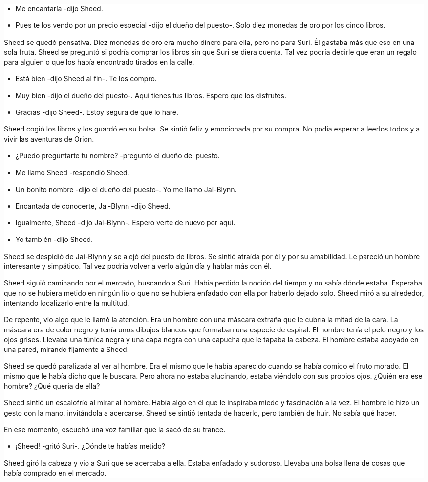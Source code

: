 -   Me encantaría -dijo Sheed.
    
-   Pues te los vendo por un precio especial -dijo el dueño del puesto-. Solo diez monedas de oro por los cinco libros.
    

Sheed se quedó pensativa. Diez monedas de oro era mucho dinero para ella, pero no para Suri. Él gastaba más que eso en una sola fruta. Sheed se preguntó si podría comprar los libros sin que Suri se diera cuenta. Tal vez podría decirle que eran un regalo para alguien o que los había encontrado tirados en la calle.

-   Está bien -dijo Sheed al fin-. Te los compro.
    
-   Muy bien -dijo el dueño del puesto-. Aquí tienes tus libros. Espero que los disfrutes.
    
-   Gracias -dijo Sheed-. Estoy segura de que lo haré.
    

Sheed cogió los libros y los guardó en su bolsa. Se sintió feliz y emocionada por su compra. No podía esperar a leerlos todos y a vivir las aventuras de Orion.

-   ¿Puedo preguntarte tu nombre? -preguntó el dueño del puesto.
    
-   Me llamo Sheed -respondió Sheed.
    
-   Un bonito nombre -dijo el dueño del puesto-. Yo me llamo Jai-Blynn.
    
-   Encantada de conocerte, Jai-Blynn -dijo Sheed.
    
-   Igualmente, Sheed -dijo Jai-Blynn-. Espero verte de nuevo por aquí.
    
-   Yo también -dijo Sheed.
    

Sheed se despidió de Jai-Blynn y se alejó del puesto de libros. Se sintió atraída por él y por su amabilidad. Le pareció un hombre interesante y simpático. Tal vez podría volver a verlo algún día y hablar más con él.

Sheed siguió caminando por el mercado, buscando a Suri. Había perdido la noción del tiempo y no sabía dónde estaba. Esperaba que no se hubiera metido en ningún lío o que no se hubiera enfadado con ella por haberlo dejado solo. Sheed miró a su alrededor, intentando localizarlo entre la multitud.

De repente, vio algo que le llamó la atención. Era un hombre con una máscara extraña que le cubría la mitad de la cara. La máscara era de color negro y tenía unos dibujos blancos que formaban una especie de espiral. El hombre tenía el pelo negro y los ojos grises. Llevaba una túnica negra y una capa negra con una capucha que le tapaba la cabeza. El hombre estaba apoyado en una pared, mirando fijamente a Sheed.

Sheed se quedó paralizada al ver al hombre. Era el mismo que le había aparecido cuando se había comido el fruto morado. El mismo que le había dicho que le buscara. Pero ahora no estaba alucinando, estaba viéndolo con sus propios ojos. ¿Quién era ese hombre? ¿Qué quería de ella?

Sheed sintió un escalofrío al mirar al hombre. Había algo en él que le inspiraba miedo y fascinación a la vez. El hombre le hizo un gesto con la mano, invitándola a acercarse. Sheed se sintió tentada de hacerlo, pero también de huir. No sabía qué hacer.

En ese momento, escuchó una voz familiar que la sacó de su trance.

-   ¡Sheed! -gritó Suri-. ¿Dónde te habías metido?

Sheed giró la cabeza y vio a Suri que se acercaba a ella. Estaba enfadado y sudoroso. Llevaba una bolsa llena de cosas que había comprado en el mercado.
